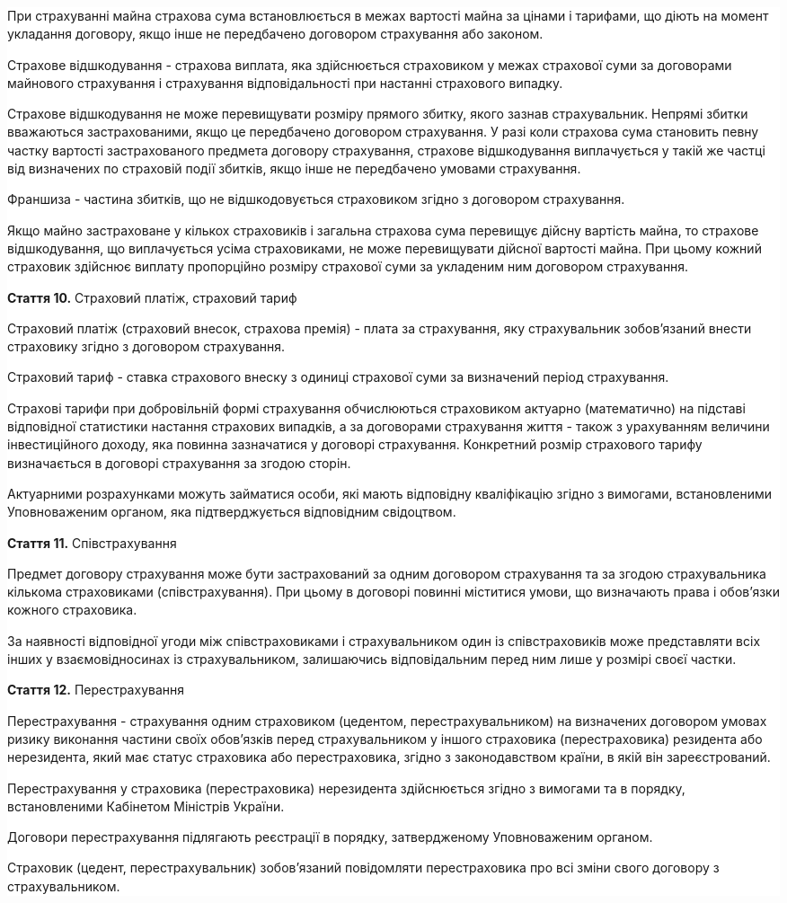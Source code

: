 При страхуванні майна страхова сума встановлюється в межах вартості майна за цінами і тарифами, що діють на момент укладання договору, якщо інше не передбачено договором страхування або законом.

Страхове відшкодування - страхова виплата, яка здійснюється страховиком у межах страхової суми за договорами майнового страхування і страхування відповідальності при настанні страхового випадку.

Страхове відшкодування не може перевищувати розміру прямого збитку, якого зазнав страхувальник. Непрямі збитки вважаються застрахованими, якщо це передбачено договором страхування. У разі коли страхова сума становить певну частку вартості застрахованого предмета договору страхування, страхове відшкодування виплачується у такій же частці від визначених по страховій події збитків, якщо інше не передбачено умовами страхування.

Франшиза - частина збитків, що не відшкодовується страховиком згідно з договором страхування.

Якщо майно застраховане у кількох страховиків і загальна страхова сума перевищує дійсну вартість майна, то страхове відшкодування, що виплачується усіма страховиками, не може перевищувати дійсної вартості майна. При цьому кожний страховик здійснює виплату пропорційно розміру страхової суми за укладеним ним договором страхування.

**Стаття 10.** Страховий платіж, страховий тариф

Страховий платіж (страховий внесок, страхова премія) - плата за страхування, яку страхувальник зобов’язаний внести страховику згідно з договором страхування.

Страховий тариф - ставка страхового внеску з одиниці страхової суми за визначений період страхування.

Страхові тарифи при добровільній формі страхування обчислюються страховиком актуарно (математично) на підставі відповідної статистики настання страхових випадків, а за договорами страхування життя - також з урахуванням величини інвестиційного доходу, яка повинна зазначатися у договорі страхування. Конкретний розмір страхового тарифу визначається в договорі страхування за згодою сторін.

Актуарними розрахунками можуть займатися особи, які мають відповідну кваліфікацію згідно з вимогами, встановленими Уповноваженим органом, яка підтверджується відповідним свідоцтвом.

**Стаття 11.** Співстрахування

Предмет договору страхування може бути застрахований за одним договором страхування та за згодою страхувальника кількома страховиками (співстрахування). При цьому в договорі повинні міститися умови, що визначають права і обов’язки кожного страховика.

За наявності відповідної угоди між співстраховиками і страхувальником один із співстраховиків може представляти всіх інших у взаємовідносинах із страхувальником, залишаючись відповідальним перед ним лише у розмірі своєї частки.

**Стаття 12.** Перестрахування

Перестрахування - страхування одним страховиком (цедентом, перестрахувальником) на визначених договором умовах ризику виконання частини своїх обов’язків перед страхувальником у іншого страховика (перестраховика) резидента або нерезидента, який має статус страховика або перестраховика, згідно з законодавством країни, в якій він зареєстрований.

Перестрахування у страховика (перестраховика) нерезидента здійснюється згідно з вимогами та в порядку, встановленими Кабінетом Міністрів України.

Договори перестрахування підлягають реєстрації в порядку, затвердженому Уповноваженим органом.

Страховик (цедент, перестрахувальник) зобов’язаний повідомляти перестраховика про всі зміни свого договору з страхувальником.
